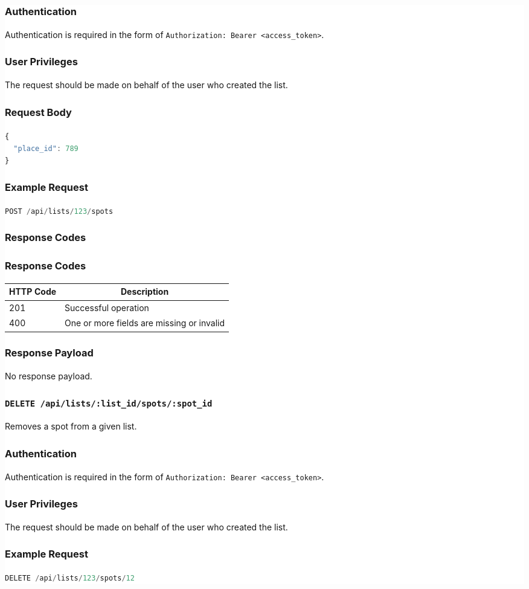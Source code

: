 ### Authentication

Authentication is required in the form of `Authorization: Bearer <access_token>`.

### User Privileges

The request should be made on behalf of the user who created the list.

### Request Body

```jsx
{
  "place_id": 789
}
```

### Example Request

```jsx
POST /api/lists/123/spots
```

### Response Codes

### Response Codes

| HTTP Code | Description |
| --- | --- |
| 201 | Successful operation |
| 400 | One or more fields are missing or invalid |

### Response Payload

No response payload.

### `DELETE /api/lists/:list_id/spots/:spot_id`

Removes a spot from a given list.

### Authentication

Authentication is required in the form of `Authorization: Bearer <access_token>`.

### User Privileges

The request should be made on behalf of the user who created the list.

### Example Request

```jsx
DELETE /api/lists/123/spots/12
```
